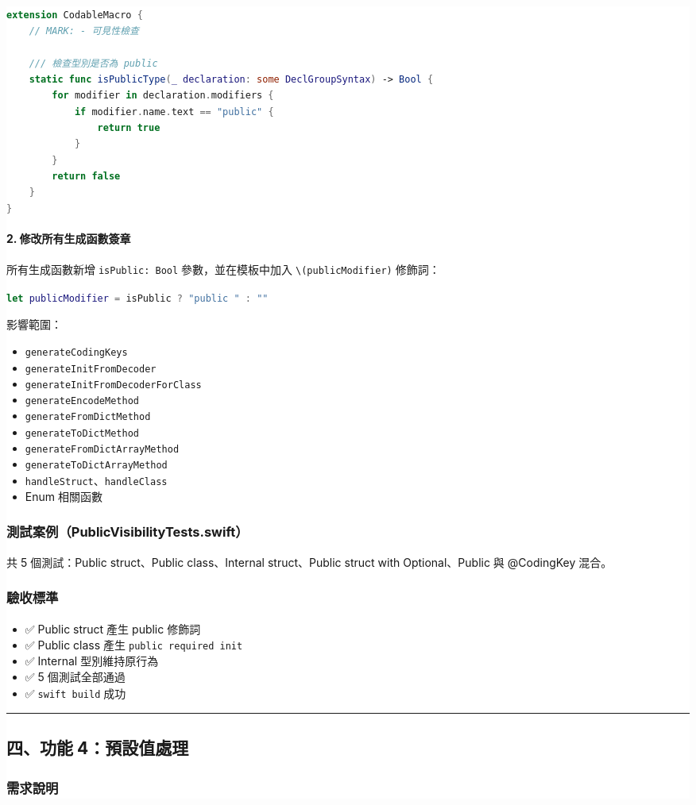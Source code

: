 ```swift
extension CodableMacro {
    // MARK: - 可見性檢查

    /// 檢查型別是否為 public
    static func isPublicType(_ declaration: some DeclGroupSyntax) -> Bool {
        for modifier in declaration.modifiers {
            if modifier.name.text == "public" {
                return true
            }
        }
        return false
    }
}
```

#### 2. 修改所有生成函數簽章

所有生成函數新增 `isPublic: Bool` 參數，並在模板中加入 `\(publicModifier)` 修飾詞：

```swift
let publicModifier = isPublic ? "public " : ""
```

影響範圍：
- `generateCodingKeys`
- `generateInitFromDecoder`
- `generateInitFromDecoderForClass`
- `generateEncodeMethod`
- `generateFromDictMethod`
- `generateToDictMethod`
- `generateFromDictArrayMethod`
- `generateToDictArrayMethod`
- `handleStruct`、`handleClass`
- Enum 相關函數

### 測試案例（PublicVisibilityTests.swift）

共 5 個測試：Public struct、Public class、Internal struct、Public struct with Optional、Public 與 @CodingKey 混合。

### 驗收標準

- ✅ Public struct 產生 public 修飾詞
- ✅ Public class 產生 `public required init`
- ✅ Internal 型別維持原行為
- ✅ 5 個測試全部通過
- ✅ `swift build` 成功

---

## 四、功能 4：預設值處理

### 需求說明
